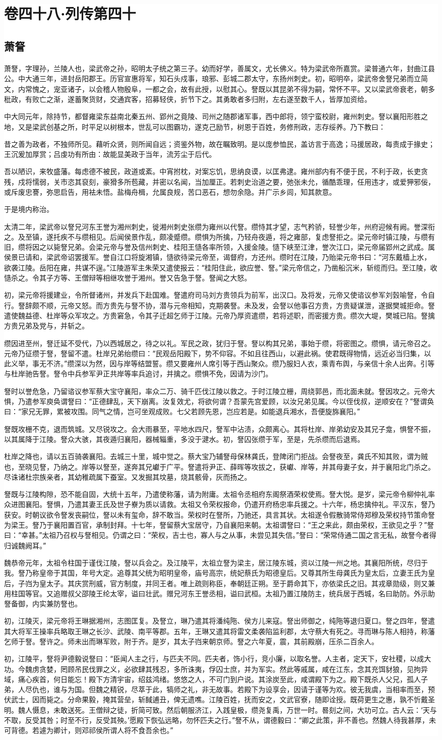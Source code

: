 # 卷四十八·列传第四十

## 萧詧

萧詧，字理孙，兰陵人也，梁武帝之孙，昭明太子统之第三子。幼而好学，善属文，尤长佛义。特为梁武帝所嘉赏。梁普通六年，封曲江县公。中大通三年，进封岳阳郡王。历官宣惠将军，知石头戍事，琅邪、彭城二郡太守，东扬州刺史。初，昭明卒，梁武帝舍詧兄弟而立简文，内常愧之，宠亚诸子，以会稽人物殷阜，一都之会，故有此授，以慰其心。詧既以其昆弟不得为嗣，常怀不平。又以梁武帝衰老，朝多秕政，有败亡之渐，遂蓄聚货财，交通宾客，招募轻侠，折节下之。其勇敢者多归附，左右遂至数千人，皆厚加资给。

中大同元年，除持节，都督雍梁东益南北秦五州、郢州之竟陵、司州之随郡诸军事，西中郎将，领宁蛮校尉，雍州刺史。詧以襄阳形胜之地，又是梁武创基之所，时平足以树根本，世乱可以图霸功，遂克己励节，树恩于百姓，务修刑政，志存绥养。乃下教曰：

昔之善为政者，不独师所见。藉听众贤，则所闻自远；资鉴外物，故在瞩致明。是以庞参恤民，盖访言于高逸；马援居政，每责成于掾史；王沉爰加厚赏；吕虔功有所由：故能显美政于当年，流芳尘于后代。

吾以陋识，来牧盛藩。每虑德不被民，政道或紊。中宵拊枕，对案忘饥，思纳良谟，以匡弗逮。雍州部内有不便于民，不利于政，长吏贪残，戍将懦弱，关市恣其裒刻，豪猾多所苞藏，并密以名闻，当加厘正。若刺史治道之要，弛张未允，循酷乖理，任用违才，或爱狎邪佞，或斥废忠謇，弥思启告，用袪未悟。盐梅舟楫，允属良规，苦口恶石，想勿余隐。并广示乡闾，知其款意。

于是境内称治。

太清二年，梁武帝以詧兄河东王誉为湘州刺史，徙湘州刺史张缵为雍州以代詧。缵恃其才望，志气矜骄，轻誉少年，州府迎候有阙。誉深衔之。及至镇，遂托疾不与缵相见。后闻侯景作乱，颇凌蹙缵。缵惧为所擒，乃轻舟夜遁，将之雍部，复虑詧拒之。梁元帝时镇江陵，与缵有旧，缵将因之以毙詧兄弟。会梁元帝与誉及信州刺史、桂阳王慥各率所领，入援金陵。慥下峡至江津，誉次江口，梁元帝届郢州之武成。属侯景已请和，梁武帝诏罢援军。誉自江口将旋湘镇，慥欲待梁元帝至，谒督府，方还州。缵时在江陵，乃贻梁元帝书曰：“河东戴樯上水，欲袭江陵。岳阳在雍，共谋不逞。”江陵游军主朱荣又遣使报云：“桂阳住此，欲应誉、詧。”梁元帝信之，乃凿船沉米，斩缆而归。至江陵，收慥杀之。令其子方等、王僧辩等相继攻誉于湘州。誉又告急于詧。詧闻之大怒。

初，梁元帝将援建业，令所督诸州，并发兵下赴国难。詧遣府司马刘方贵领兵为前军，出汉口。及将发，元帝又使谘议参军刘瑴喻詧，令自行。詧辞颇不顺，元帝又怒。而方贵先与詧不协，潜与元帝相知，克期袭詧。未及发，会詧以他事召方贵，方贵疑谋泄，遂据樊城拒命。詧遣使魏益德、杜岸等众军攻之。方贵窘急，令其子迁超乞师于江陵。元帝乃厚资遣缵，若将述职，而密援方贵。缵次大堤，樊城已陷。詧擒方贵兄弟及党与，并斩之。

缵因进至州，詧迁延不受代，乃以西城居之，待之以礼。军民之政，犹归于詧。詧以构其兄弟，事始于缵，将密图之。缵惧，请元帝召之。元帝乃征缵于詧，詧留不遣。杜岸兄弟绐缵曰：“民观岳阳殿下，势不仰容。不如且往西山，以避此祸。使君既得物情，远近必当归集，以此义举，事无不济。”缵深以为然，因与岸等结盟誓。缵又要雍州人席引等于西山聚众。缵乃服妇人衣，乘青布舆，与亲信十余人出奔。引等与杜岸驰告詧。詧令中兵参军尹正共岸等率兵追讨，并擒之。缵惧不免，因请为沙门。

詧时以誉危急，乃留谘议参军蔡大宝守襄阳，率众二万、骑千匹伐江陵以救之。于时江陵立栅，周绕郭邑，而北面未就。詧因攻之。元帝大惧，乃遣参军庾奂谓詧曰：“正德肆乱，天下崩离。汝复效尤，将欲何谓？吾蒙先宫爱顾，以汝兄弟见属。今以侄伐叔，逆顺安在？”詧谓奂曰：“家兄无罪，累被攻围。同气之情，岂可坐观成败。七父若顾先恩，岂应若是。如能退兵湘水，吾便旋旆襄阳。”

詧既攻栅不克，退而筑城。又尽锐攻之。会大雨暴至，平地水四尺，詧军中沾渍，众颇离心。其将杜岸、岸弟幼安及其兄子龛，惧詧不振，以其属降于江陵。詧众大骇，其夜遁归襄阳，器械辎重，多没于湕水。初，詧囚张缵于军，至是，先杀缵而后退焉。

杜岸之降也，请以五百骑袭襄阳。去城三十里，城中觉之。蔡大宝乃辅詧母保林龚氏，登陴闭门拒战。会詧夜至，龚氏不知其败，谓为贼也，至晓见詧，乃纳之。岸等以詧至，遂奔其兄巘于广平。詧遣将尹正、薛晖等攻拔之，获巘、岸等，并其母妻子女，并于襄阳北门杀之。尽诛诸杜宗族亲者，其幼稚疏属下蚕室。又发掘其坟墓，烧其骸骨，灰而扬之。

詧既与江陵构隙，恐不能自固，大统十五年，乃遣使称藩，请为附庸。太祖令丞相府东阁祭酒荣权使焉。詧大悦。是岁，梁元帝令柳仲礼率众进图襄阳。詧惧，乃遣其妻王氏及世子嶚为质以请救。太祖又令荣权报命，仍遣开府杨忠率兵援之。十六年，杨忠擒仲礼。平汉东，詧乃获安。时朝议欲令詧发丧嗣位，詧以未有玺命，辞不敢当。荣权时在詧所，乃驰还，具言其状。太祖遂令假散骑常侍郑穆及荣权持节策命詧为梁王。詧乃于襄阳置百官，承制封拜。十七年，詧留蔡大宝居守，乃自襄阳来朝。太祖谓詧曰：“王之来此，颇由荣权，王欲见之乎？”詧曰：“幸甚。”太祖乃召权与詧相见。仍谓之曰：“荣权，吉士也，寡人与之从事，未尝见其失信。”詧曰：“荣常侍通二国之言无私，故詧今者得归诚魏阙耳。”

魏恭帝元年，太祖令柱国于谨伐江陵，詧以兵会之。及江陵平，太祖立詧为梁主，居江陵东城，资以江陵一州之地。其襄阳所统，尽归于我。詧乃称皇帝于其国，年号大定。追尊其父统为昭明皇帝，庙号高宗，统妃蔡氏为昭德皇后。又尊其所生母龚氏为皇太后，立妻王氏为皇后，子岿为皇太子。其庆赏刑威，官方制度，并同王者。唯上疏则称臣，奉朝廷正朔。至于爵命其下，亦依梁氏之旧。其戎章勋级，则又兼用柱国等官。又追赠叔父邵陵王纶太宰，谥曰壮武。赠兄河东王誉丞相，谥曰武桓。太祖乃置江陵防主，统兵居于西城，名曰助防。外示助詧备御，内实兼防詧也。

初，江陵灭，梁元帝将王琳据湘州，志图匡复。及詧立，琳乃遣其将潘纯陁、侯方儿来寇。詧出师御之，纯陁等退归夏口。詧之四年，詧遣其大将军王操率兵略取王琳之长沙、武陵、南平等郡。五年，王琳又遣其将雷文柔袭陷监利郡，太守蔡大有死之。寻而琳与陈人相持，称藩乞师于詧。詧许之。师未出而琳军败，附于齐。是岁，其太子岿来朝京师。詧之六年夏，震，其前殿崩，压杀二百余人。

初，江陵平，詧将尹德毅说詧曰：“臣闻人主之行，与匹夫不同。匹夫者，饰小行，竞小廉，以取名誉。人主者，定天下，安社稷，以成大功。今魏虏贪婪，罔顾吊民伐罪之义，必欲肆其残忍，多所诛夷，俘囚士庶，并为军实。然此等戚属，咸在江东，念其充饵豺狼，见拘异域，痛心疾首，何日能忘！殿下方清宇宙，绍兹鸿绪。悠悠之人，不可门到户说。其涂炭至此，咸谓殿下为之。殿下既杀人父兄，孤人子弟，人尽仇也，谁与为国。但魏之精锐，尽萃于此，犒师之礼，非无故事。若殿下为设享会，因请于谨等为欢。彼无我虞，当相率而至，预伏武士，因而毙之。分命果毅，掩其营垒，斩馘逋丑，俾无遗噍。江陵百姓，抚而安之，文武官寮，随即诠授。既荷更生之惠，孰不忻戴圣明。魏人慑息，未敢送死。王僧辩之徒，折简可致。然后朝服济江，入践皇极，缵尧复禹，万世一时。晷刻之间，大功可立。古人云：‘天与不取，反受其咎；时至不行，反受其殃。’愿殿下恢弘远略，勿怀匹夫之行。”詧不从，谓德毅曰：“卿之此策，非不善也。然魏人待我甚厚，未可背德。若遽为卿计，则邓祁侯所谓人将不食吾余也。”
